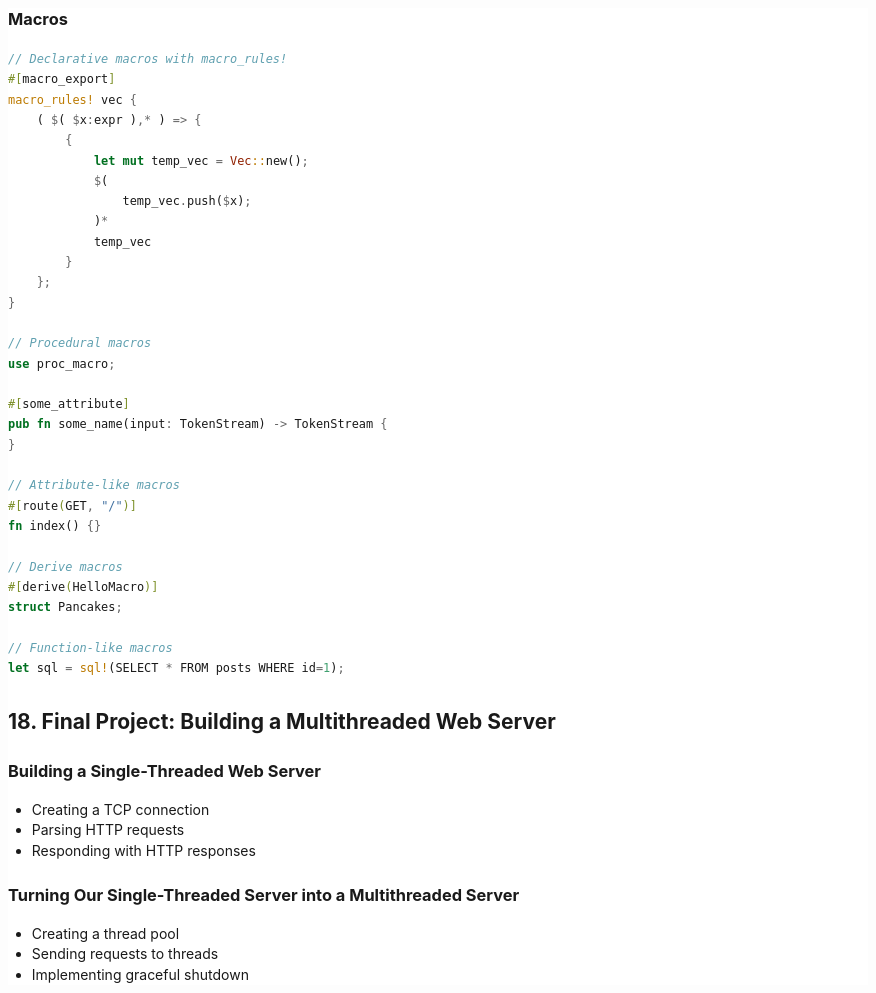 ### Macros

```rust
// Declarative macros with macro_rules!
#[macro_export]
macro_rules! vec {
    ( $( $x:expr ),* ) => {
        {
            let mut temp_vec = Vec::new();
            $(
                temp_vec.push($x);
            )*
            temp_vec
        }
    };
}

// Procedural macros
use proc_macro;

#[some_attribute]
pub fn some_name(input: TokenStream) -> TokenStream {
}

// Attribute-like macros
#[route(GET, "/")]
fn index() {}

// Derive macros
#[derive(HelloMacro)]
struct Pancakes;

// Function-like macros
let sql = sql!(SELECT * FROM posts WHERE id=1);
```

## 18. Final Project: Building a Multithreaded Web Server

### Building a Single-Threaded Web Server

- Creating a TCP connection
- Parsing HTTP requests
- Responding with HTTP responses

### Turning Our Single-Threaded Server into a Multithreaded Server

- Creating a thread pool
- Sending requests to threads
- Implementing graceful shutdown
